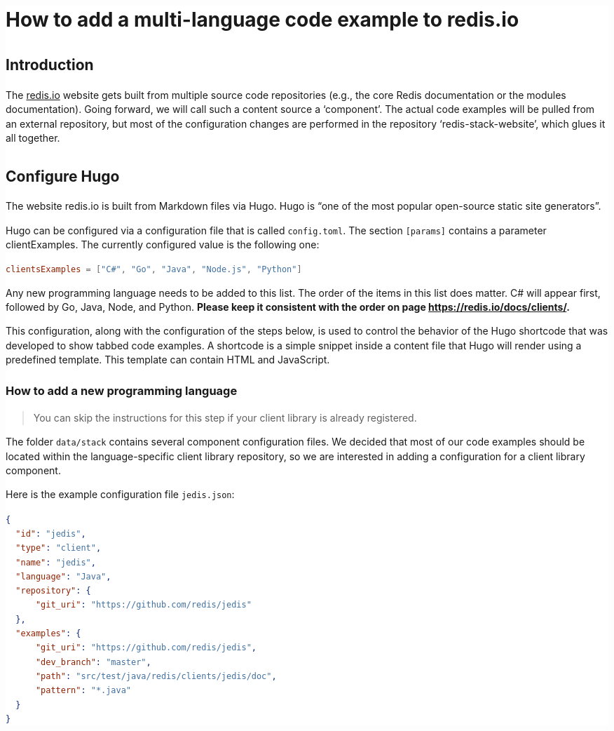 # How to add a multi-language code example to redis.io

## Introduction

The [redis.io](https://redis.io) website gets built from multiple source code repositories (e.g., the core Redis documentation or the modules documentation). Going forward, we will call such a content source a ‘component’. The actual code examples will be pulled from an external repository, but most of the configuration changes are performed in the repository ‘redis-stack-website’, which glues it all together.

## Configure Hugo

The website redis.io is built from Markdown files via Hugo. Hugo is “one of the most popular open-source static site generators”. 

Hugo can be configured via a configuration file that is called `config.toml`. The section `[params]` contains a parameter clientExamples. The currently configured value is the following one:

```toml
clientsExamples = ["C#", "Go", "Java", "Node.js", "Python"]
```

Any new programming language needs to be added to this list. The order of the items in this list does matter. C# will appear first, followed by Go, Java, Node, and Python. **Please keep it consistent with the order on page https://redis.io/docs/clients/.**

This configuration, along with the configuration of the steps below, is used to control the behavior of the Hugo shortcode that was developed to show tabbed code examples. A shortcode is a simple snippet inside a content file that Hugo will render using a predefined template. This template can contain HTML and JavaScript.

### How to add a new programming language

> You can skip the instructions for this step if your client library is already registered.

The folder `data/stack` contains several component configuration files. We decided that most of our code examples should be located within the language-specific client library repository, so we are interested in adding a configuration for a client library component.

Here is the example configuration file `jedis.json`: 

```json
{
  "id": "jedis",
  "type": "client",
  "name": "jedis",
  "language": "Java",
  "repository": {
      "git_uri": "https://github.com/redis/jedis"
  },
  "examples": {
      "git_uri": "https://github.com/redis/jedis",
      "dev_branch": "master",
      "path": "src/test/java/redis/clients/jedis/doc",
      "pattern": "*.java"
  }
}
```
